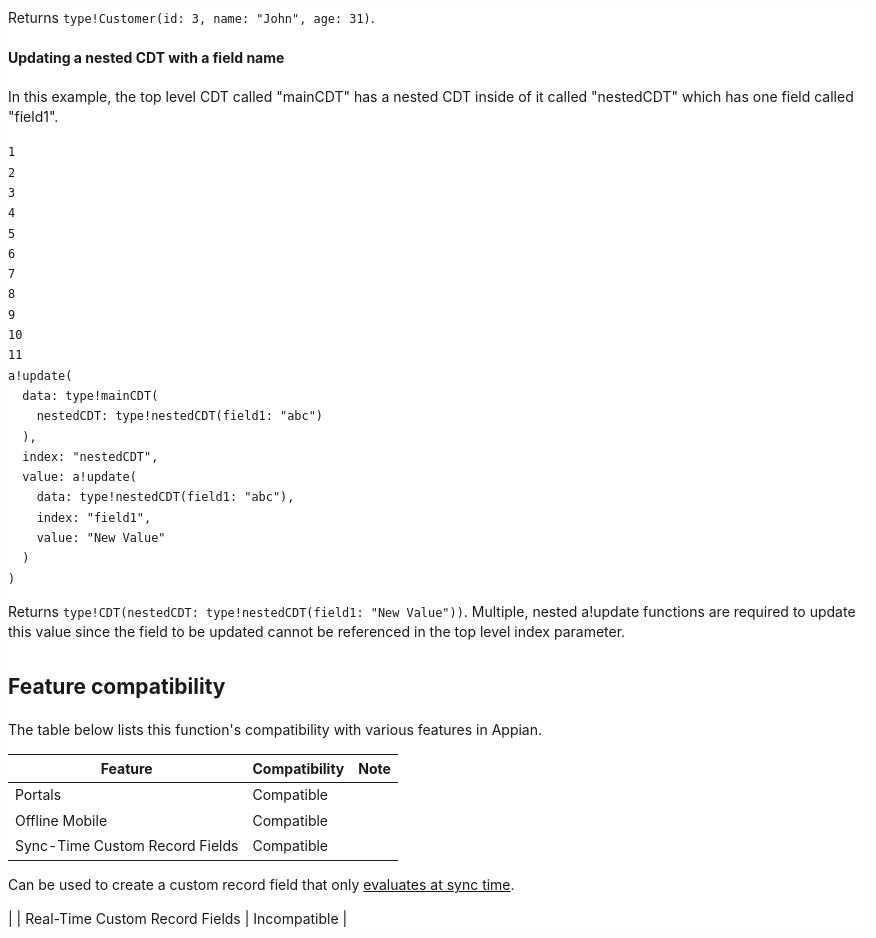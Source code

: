 Returns `type!Customer(id: 3, name: "John", age: 31)`.

#### Updating a nested CDT with a field name

In this example, the top level CDT called "mainCDT" has a nested CDT inside of it called "nestedCDT" which has one field called "field1".

```
1
2
3
4
5
6
7
8
9
10
11
a!update(
  data: type!mainCDT(
    nestedCDT: type!nestedCDT(field1: "abc")
  ),
  index: "nestedCDT",
  value: a!update(
    data: type!nestedCDT(field1: "abc"),
    index: "field1",
    value: "New Value"
  )
)
```

Returns `type!CDT(nestedCDT: type!nestedCDT(field1: "New Value"))`. Multiple, nested a!update functions are required to update this value since the field to be updated cannot be referenced in the top level index parameter.

## Feature compatibility

The table below lists this function's compatibility with various features in Appian.

| Feature | Compatibility | Note |
| --- | --- | --- |
| Portals | Compatible |  |
| Offline Mobile | Compatible |  |
| Sync-Time Custom Record Fields | Compatible |
Can be used to create a custom record field that only [evaluates at sync time](custom-record-fields.html#prodlink-sync-time-evaluations).

 |
| Real-Time Custom Record Fields | Incompatible |
